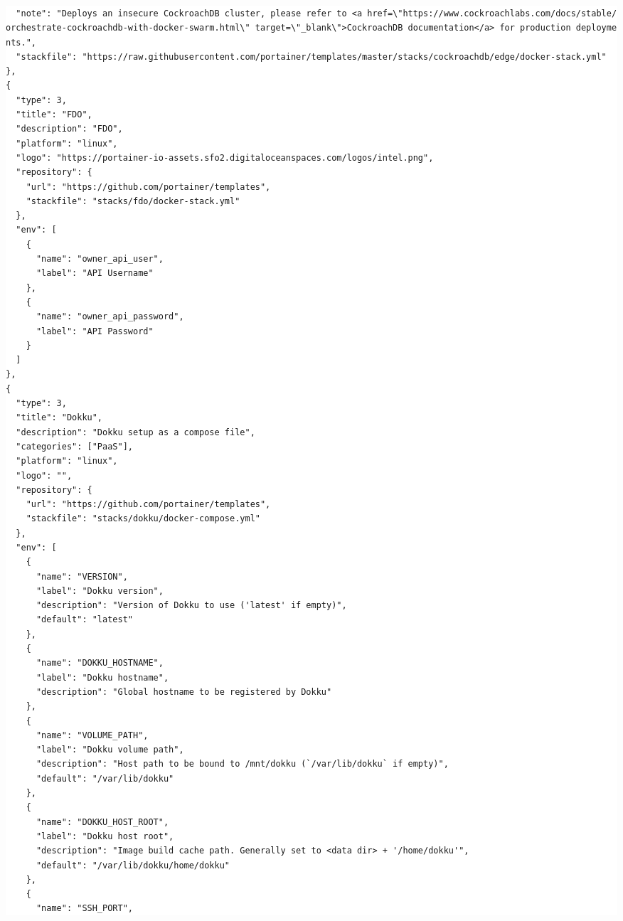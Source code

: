       "note": "Deploys an insecure CockroachDB cluster, please refer to <a href=\"https://www.cockroachlabs.com/docs/stable/orchestrate-cockroachdb-with-docker-swarm.html\" target=\"_blank\">CockroachDB documentation</a> for production deployments.",
      "stackfile": "https://raw.githubusercontent.com/portainer/templates/master/stacks/cockroachdb/edge/docker-stack.yml"
    },
    {
      "type": 3,
      "title": "FDO",
      "description": "FDO",
      "platform": "linux",
      "logo": "https://portainer-io-assets.sfo2.digitaloceanspaces.com/logos/intel.png",
      "repository": {
        "url": "https://github.com/portainer/templates",
        "stackfile": "stacks/fdo/docker-stack.yml"
      },
      "env": [
        {
          "name": "owner_api_user",
          "label": "API Username"
        },
        {
          "name": "owner_api_password",
          "label": "API Password"
        }
      ]
    },
    {
      "type": 3,
      "title": "Dokku",
      "description": "Dokku setup as a compose file",
      "categories": ["PaaS"],
      "platform": "linux",
      "logo": "",
      "repository": {
        "url": "https://github.com/portainer/templates",
        "stackfile": "stacks/dokku/docker-compose.yml"
      },
      "env": [
        {
          "name": "VERSION",
          "label": "Dokku version",
          "description": "Version of Dokku to use ('latest' if empty)",
          "default": "latest"
        },
        {
          "name": "DOKKU_HOSTNAME",
          "label": "Dokku hostname",
          "description": "Global hostname to be registered by Dokku"
        },
        {
          "name": "VOLUME_PATH",
          "label": "Dokku volume path",
          "description": "Host path to be bound to /mnt/dokku (`/var/lib/dokku` if empty)",
          "default": "/var/lib/dokku"
        },
        {
          "name": "DOKKU_HOST_ROOT",
          "label": "Dokku host root",
          "description": "Image build cache path. Generally set to <data dir> + '/home/dokku'",
          "default": "/var/lib/dokku/home/dokku"
        },
        {
          "name": "SSH_PORT",